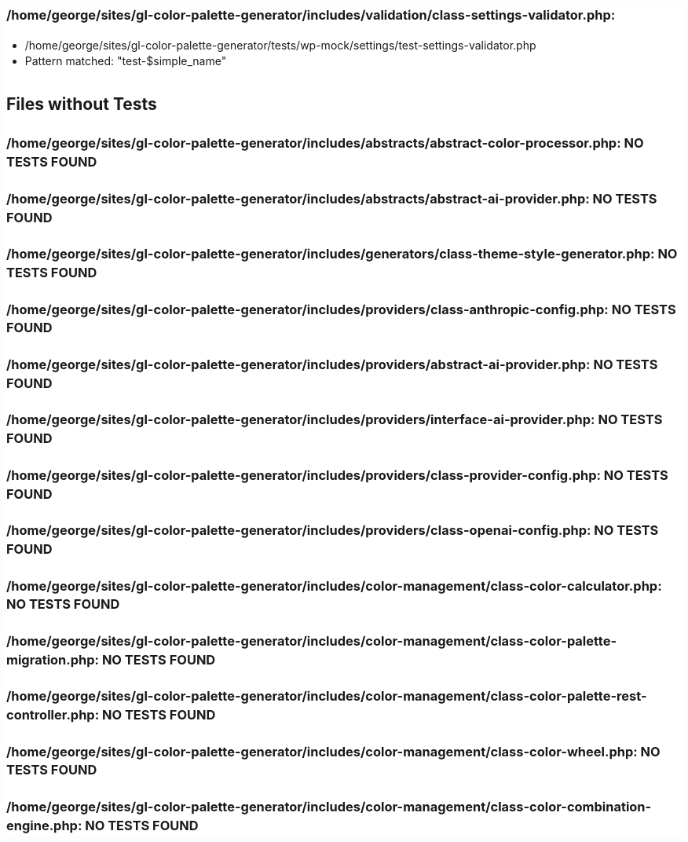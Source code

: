 ### /home/george/sites/gl-color-palette-generator/includes/validation/class-settings-validator.php:
- /home/george/sites/gl-color-palette-generator/tests/wp-mock/settings/test-settings-validator.php
- Pattern matched: "test-$simple_name"

## Files without Tests

### /home/george/sites/gl-color-palette-generator/includes/abstracts/abstract-color-processor.php: NO TESTS FOUND

### /home/george/sites/gl-color-palette-generator/includes/abstracts/abstract-ai-provider.php: NO TESTS FOUND

### /home/george/sites/gl-color-palette-generator/includes/generators/class-theme-style-generator.php: NO TESTS FOUND

### /home/george/sites/gl-color-palette-generator/includes/providers/class-anthropic-config.php: NO TESTS FOUND

### /home/george/sites/gl-color-palette-generator/includes/providers/abstract-ai-provider.php: NO TESTS FOUND

### /home/george/sites/gl-color-palette-generator/includes/providers/interface-ai-provider.php: NO TESTS FOUND

### /home/george/sites/gl-color-palette-generator/includes/providers/class-provider-config.php: NO TESTS FOUND

### /home/george/sites/gl-color-palette-generator/includes/providers/class-openai-config.php: NO TESTS FOUND

### /home/george/sites/gl-color-palette-generator/includes/color-management/class-color-calculator.php: NO TESTS FOUND

### /home/george/sites/gl-color-palette-generator/includes/color-management/class-color-palette-migration.php: NO TESTS FOUND

### /home/george/sites/gl-color-palette-generator/includes/color-management/class-color-palette-rest-controller.php: NO TESTS FOUND

### /home/george/sites/gl-color-palette-generator/includes/color-management/class-color-wheel.php: NO TESTS FOUND

### /home/george/sites/gl-color-palette-generator/includes/color-management/class-color-combination-engine.php: NO TESTS FOUND
